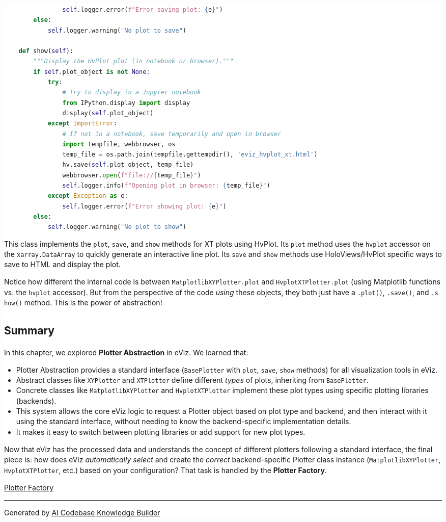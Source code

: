 ```python
                self.logger.error(f"Error saving plot: {e}")
        else:
            self.logger.warning("No plot to save")
    
    def show(self):
        """Display the HvPlot plot (in notebook or browser)."""
        if self.plot_object is not None:
            try:
                # Try to display in a Jupyter notebook
                from IPython.display import display
                display(self.plot_object)
            except ImportError:
                # If not in a notebook, save temporarily and open in browser
                import tempfile, webbrowser, os
                temp_file = os.path.join(tempfile.gettempdir(), 'eviz_hvplot_xt.html')
                hv.save(self.plot_object, temp_file)
                webbrowser.open(f"file://{temp_file}")
                self.logger.info(f"Opening plot in browser: {temp_file}")
            except Exception as e:
                self.logger.error(f"Error showing plot: {e}")
        else:
            self.logger.warning("No plot to show")
```

This class implements the `plot`, `save`, and `show` methods for XT plots using HvPlot. Its `plot` method uses the `hvplot` accessor on the `xarray.DataArray` to quickly generate an interactive line plot. Its `save` and `show` methods use HoloViews/HvPlot specific ways to save to HTML and display the plot.

Notice how different the internal code is between `MatplotlibXYPlotter.plot` and `HvplotXTPlotter.plot` (using Matplotlib functions vs. the `hvplot` accessor). But from the perspective of the code *using* these objects, they both just have a `.plot()`, `.save()`, and `.show()` method. This is the power of abstraction!

## Summary

In this chapter, we explored **Plotter Abstraction** in eViz. We learned that:

*   Plotter Abstraction provides a standard interface (`BasePlotter` with `plot`, `save`, `show` methods) for all visualization tools in eViz.
*   Abstract classes like `XYPlotter` and `XTPlotter` define different *types* of plots, inheriting from `BasePlotter`.
*   Concrete classes like `MatplotlibXYPlotter` and `HvplotXTPlotter` implement these plot types using specific plotting libraries (backends).
*   This system allows the core eViz logic to request a Plotter object based on plot type and backend, and then interact with it using the standard interface, without needing to know the backend-specific implementation details.
*   It makes it easy to switch between plotting libraries or add support for new plot types.

Now that eViz has the processed data and understands the concept of different plotters following a standard interface, the final piece is: how does eViz *automatically select* and create the *correct* backend-specific Plotter class instance (`MatplotlibXYPlotter`, `HvplotXTPlotter`, etc.) based on your configuration? That task is handled by the **Plotter Factory**.

[Plotter Factory](07_plotter_factory_.md)

---

Generated by [AI Codebase Knowledge Builder](https://github.com/The-Pocket/Tutorial-Codebase-Knowledge)